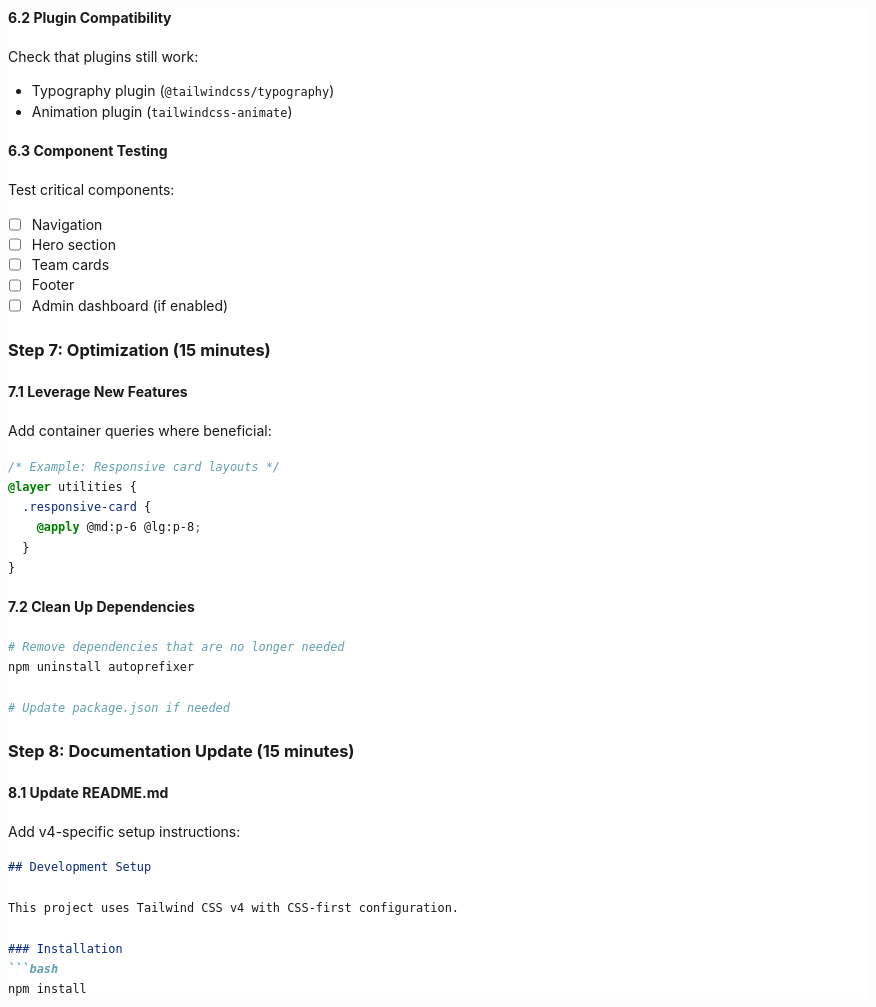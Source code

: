 #### 6.2 Plugin Compatibility

Check that plugins still work:

- Typography plugin (`@tailwindcss/typography`)
- Animation plugin (`tailwindcss-animate`)

#### 6.3 Component Testing

Test critical components:

- [ ] Navigation
- [ ] Hero section
- [ ] Team cards
- [ ] Footer
- [ ] Admin dashboard (if enabled)

### Step 7: Optimization (15 minutes)

#### 7.1 Leverage New Features

Add container queries where beneficial:

```css
/* Example: Responsive card layouts */
@layer utilities {
  .responsive-card {
    @apply @md:p-6 @lg:p-8;
  }
}
```

#### 7.2 Clean Up Dependencies

```bash
# Remove dependencies that are no longer needed
npm uninstall autoprefixer

# Update package.json if needed
```

### Step 8: Documentation Update (15 minutes)

#### 8.1 Update README.md

Add v4-specific setup instructions:

```markdown
## Development Setup

This project uses Tailwind CSS v4 with CSS-first configuration.

### Installation
```bash
npm install
```
